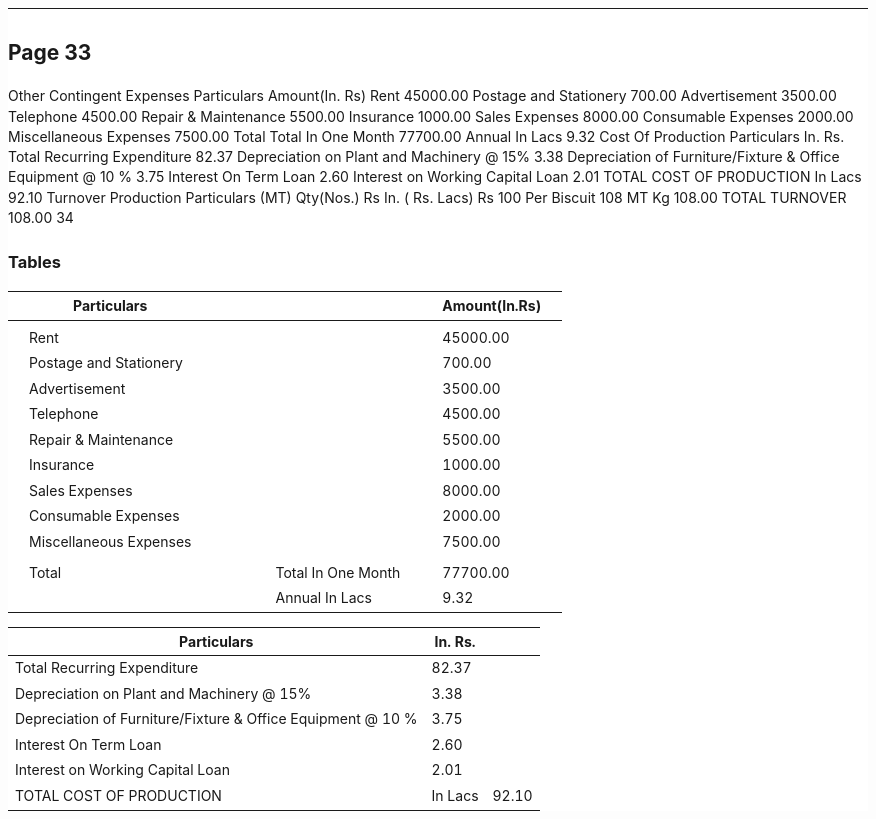 
---

## Page 33

Other Contingent Expenses Particulars Amount(In. Rs) Rent 45000.00 Postage and Stationery 700.00 Advertisement 3500.00 Telephone 4500.00 Repair & Maintenance 5500.00 Insurance 1000.00 Sales Expenses 8000.00 Consumable Expenses 2000.00 Miscellaneous Expenses 7500.00 Total Total In One Month 77700.00 Annual In Lacs 9.32 Cost Of Production Particulars In. Rs. Total Recurring Expenditure 82.37 Depreciation on Plant and Machinery @ 15% 3.38 Depreciation of Furniture/Fixture & Office Equipment @ 10 % 3.75 Interest On Term Loan 2.60 Interest on Working Capital Loan 2.01 TOTAL COST OF PRODUCTION In Lacs 92.10 Turnover Production Particulars (MT) Qty(Nos.) Rs In. ( Rs. Lacs) Rs 100 Per Biscuit 108 MT Kg 108.00 TOTAL TURNOVER 108.00 34

### Tables

|  | Particulars |  |  |  |  |  |  |  |  | Amount(In.Rs) |  |
|---|---|---|---|---|---|---|---|---|---|---|---|
|  |  |  |  |  |  |  |  |  |  |  |  |
|  | Rent |  |  |  |  |  |  |  |  | 45000.00 |  |
|  | Postage and Stationery |  |  |  |  |  |  |  |  | 700.00 |  |
|  | Advertisement |  |  |  |  |  |  |  |  | 3500.00 |  |
|  | Telephone |  |  |  |  |  |  |  |  | 4500.00 |  |
|  | Repair & Maintenance |  |  |  |  |  |  |  |  | 5500.00 |  |
|  | Insurance |  |  |  |  |  |  |  |  | 1000.00 |  |
|  | Sales Expenses |  |  |  |  |  |  |  |  | 8000.00 |  |
|  | Consumable Expenses |  |  |  |  |  |  |  |  | 2000.00 |  |
|  | Miscellaneous Expenses |  |  |  |  |  |  |  |  | 7500.00 |  |
|  |  |  |  |  |  |  |  |  |  |  |  |
|  | Total |  |  |  |  |  | Total In One Month |  |  | 77700.00 |  |
|  |  |  |  |  |  |  | Annual In Lacs |  |  | 9.32 |  |

| Particulars | In. Rs. |  |
|---|---|---|
| Total Recurring Expenditure | 82.37 |  |
| Depreciation on Plant and Machinery @ 15% | 3.38 |  |
| Depreciation of Furniture/Fixture & Office Equipment @ 10 % | 3.75 |  |
| Interest On Term Loan | 2.60 |  |
| Interest on Working Capital Loan | 2.01 |  |
| TOTAL COST OF PRODUCTION | In Lacs | 92.10 |

